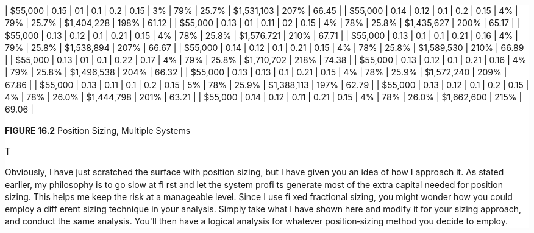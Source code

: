 | \$55,000     | 0.15                                                             | 01   | 0.1  | 0.2  | 0.15 | 3%   | 79%          | 25.7%    | \$1,531,103 | 207%          | 66.45     |
| \$55,000     | 0.14                                                             | 0.12 | 0.1  | 0.2  | 0.15 | 4%   | 79%          | 25.7%    | \$1,404,228 | 198%          | 61.12     |
| \$55,000     | 0.13                                                             | 01   | 0.11 | 02   | 0.15 | 4%   | 78%          | 25.8%    | \$1,435,627 | 200%          | 65.17     |
| \$55,000     | 0.13                                                             | 0.12 | 0.1  | 0.21 | 0.15 | 4%   | 78%          | 25.8%    | \$1,576.721 | 210%          | 67.71     |
| \$55,000     | 0.13                                                             | 0.1  | 0.1  | 0.21 | 0.16 | 4%   | 79%          | 25.8%    | \$1,538,894 | 207%          | 66.67     |
| \$55,000     | 0.14                                                             | 0.12 | 0.1  | 0.21 | 0.15 | 4%   | 78%          | 25.8%    | \$1,589,530 | 210%          | 66.89     |
| \$55,000     | 0.13                                                             | 01   | 0.1  | 0.22 | 0.17 | 4%   | 79%          | 25.8%    | \$1,710,702 | 218%          | 74.38     |
| \$55,000     | 0.13                                                             | 0.12 | 0.1  | 0.21 | 0.16 | 4%   | 79%          | 25.8%    | \$1,496,538 | 204%          | 66.32     |
| \$55,000     | 0.13                                                             | 0.13 | 0.1  | 0.21 | 0.15 | 4%   | 78%          | 25.9%    | \$1,572,240 | 209%          | 67.86     |
| \$55,000     | 0.13                                                             | 0.11 | 0.1  | 0.2  | 0.15 | 5%   | 78%          | 25.9%    | \$1,388,113 | 197%          | 62.79     |
| \$55,000     | 0.13                                                             | 0.12 | 0.1  | 0.2  | 0.15 | 4%   | 78%          | 26.0%    | \$1,444,798 | 201%          | 63.21     |
| \$55,000     | 0.14                                                             | 0.12 | 0.11 | 0.21 | 0.15 | 4%   | 78%          | 26.0%    | \$1,662,600 | 215%          | 69.06     |

 **FIGURE 16.2** Position Sizing, Multiple Systems

T

 Obviously, I have just scratched the surface with position sizing, but I have given you an idea of how I approach it. As stated earlier, my philosophy is to go slow at fi rst and let the system profi ts generate most of the extra capital needed for position sizing. This helps me keep the risk at a manageable level. Since I use fi xed fractional sizing, you might wonder how you could employ a diff erent sizing technique in your analysis. Simply take what I have shown here and modify it for your sizing approach, and conduct the same analysis. You'll then have a logical analysis for whatever position‐sizing method you decide to employ.